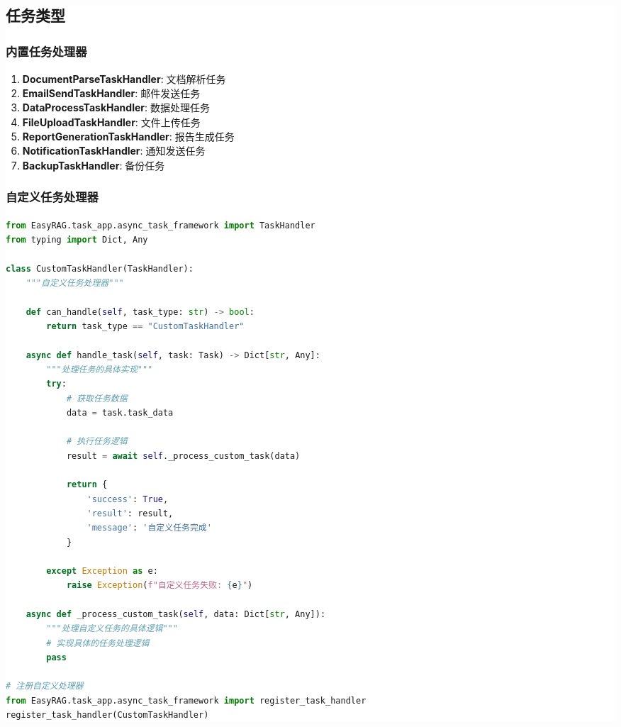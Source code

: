 ## 任务类型

### 内置任务处理器

1. **DocumentParseTaskHandler**: 文档解析任务
2. **EmailSendTaskHandler**: 邮件发送任务
3. **DataProcessTaskHandler**: 数据处理任务
4. **FileUploadTaskHandler**: 文件上传任务
5. **ReportGenerationTaskHandler**: 报告生成任务
6. **NotificationTaskHandler**: 通知发送任务
7. **BackupTaskHandler**: 备份任务

### 自定义任务处理器

```python
from EasyRAG.task_app.async_task_framework import TaskHandler
from typing import Dict, Any

class CustomTaskHandler(TaskHandler):
    """自定义任务处理器"""
  
    def can_handle(self, task_type: str) -> bool:
        return task_type == "CustomTaskHandler"
  
    async def handle_task(self, task: Task) -> Dict[str, Any]:
        """处理任务的具体实现"""
        try:
            # 获取任务数据
            data = task.task_data
          
            # 执行任务逻辑
            result = await self._process_custom_task(data)
          
            return {
                'success': True,
                'result': result,
                'message': '自定义任务完成'
            }
          
        except Exception as e:
            raise Exception(f"自定义任务失败: {e}")
  
    async def _process_custom_task(self, data: Dict[str, Any]):
        """处理自定义任务的具体逻辑"""
        # 实现具体的任务处理逻辑
        pass

# 注册自定义处理器
from EasyRAG.task_app.async_task_framework import register_task_handler
register_task_handler(CustomTaskHandler)
```
